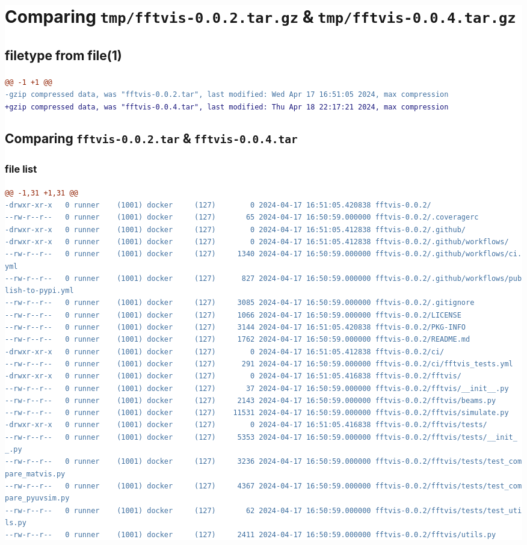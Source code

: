 # Comparing `tmp/fftvis-0.0.2.tar.gz` & `tmp/fftvis-0.0.4.tar.gz`

## filetype from file(1)

```diff
@@ -1 +1 @@
-gzip compressed data, was "fftvis-0.0.2.tar", last modified: Wed Apr 17 16:51:05 2024, max compression
+gzip compressed data, was "fftvis-0.0.4.tar", last modified: Thu Apr 18 22:17:21 2024, max compression
```

## Comparing `fftvis-0.0.2.tar` & `fftvis-0.0.4.tar`

### file list

```diff
@@ -1,31 +1,31 @@
-drwxr-xr-x   0 runner    (1001) docker     (127)        0 2024-04-17 16:51:05.420838 fftvis-0.0.2/
--rw-r--r--   0 runner    (1001) docker     (127)       65 2024-04-17 16:50:59.000000 fftvis-0.0.2/.coveragerc
-drwxr-xr-x   0 runner    (1001) docker     (127)        0 2024-04-17 16:51:05.412838 fftvis-0.0.2/.github/
-drwxr-xr-x   0 runner    (1001) docker     (127)        0 2024-04-17 16:51:05.412838 fftvis-0.0.2/.github/workflows/
--rw-r--r--   0 runner    (1001) docker     (127)     1340 2024-04-17 16:50:59.000000 fftvis-0.0.2/.github/workflows/ci.yml
--rw-r--r--   0 runner    (1001) docker     (127)      827 2024-04-17 16:50:59.000000 fftvis-0.0.2/.github/workflows/publish-to-pypi.yml
--rw-r--r--   0 runner    (1001) docker     (127)     3085 2024-04-17 16:50:59.000000 fftvis-0.0.2/.gitignore
--rw-r--r--   0 runner    (1001) docker     (127)     1066 2024-04-17 16:50:59.000000 fftvis-0.0.2/LICENSE
--rw-r--r--   0 runner    (1001) docker     (127)     3144 2024-04-17 16:51:05.420838 fftvis-0.0.2/PKG-INFO
--rw-r--r--   0 runner    (1001) docker     (127)     1762 2024-04-17 16:50:59.000000 fftvis-0.0.2/README.md
-drwxr-xr-x   0 runner    (1001) docker     (127)        0 2024-04-17 16:51:05.412838 fftvis-0.0.2/ci/
--rw-r--r--   0 runner    (1001) docker     (127)      291 2024-04-17 16:50:59.000000 fftvis-0.0.2/ci/fftvis_tests.yml
-drwxr-xr-x   0 runner    (1001) docker     (127)        0 2024-04-17 16:51:05.416838 fftvis-0.0.2/fftvis/
--rw-r--r--   0 runner    (1001) docker     (127)       37 2024-04-17 16:50:59.000000 fftvis-0.0.2/fftvis/__init__.py
--rw-r--r--   0 runner    (1001) docker     (127)     2143 2024-04-17 16:50:59.000000 fftvis-0.0.2/fftvis/beams.py
--rw-r--r--   0 runner    (1001) docker     (127)    11531 2024-04-17 16:50:59.000000 fftvis-0.0.2/fftvis/simulate.py
-drwxr-xr-x   0 runner    (1001) docker     (127)        0 2024-04-17 16:51:05.416838 fftvis-0.0.2/fftvis/tests/
--rw-r--r--   0 runner    (1001) docker     (127)     5353 2024-04-17 16:50:59.000000 fftvis-0.0.2/fftvis/tests/__init__.py
--rw-r--r--   0 runner    (1001) docker     (127)     3236 2024-04-17 16:50:59.000000 fftvis-0.0.2/fftvis/tests/test_compare_matvis.py
--rw-r--r--   0 runner    (1001) docker     (127)     4367 2024-04-17 16:50:59.000000 fftvis-0.0.2/fftvis/tests/test_compare_pyuvsim.py
--rw-r--r--   0 runner    (1001) docker     (127)       62 2024-04-17 16:50:59.000000 fftvis-0.0.2/fftvis/tests/test_utils.py
--rw-r--r--   0 runner    (1001) docker     (127)     2411 2024-04-17 16:50:59.000000 fftvis-0.0.2/fftvis/utils.py
```